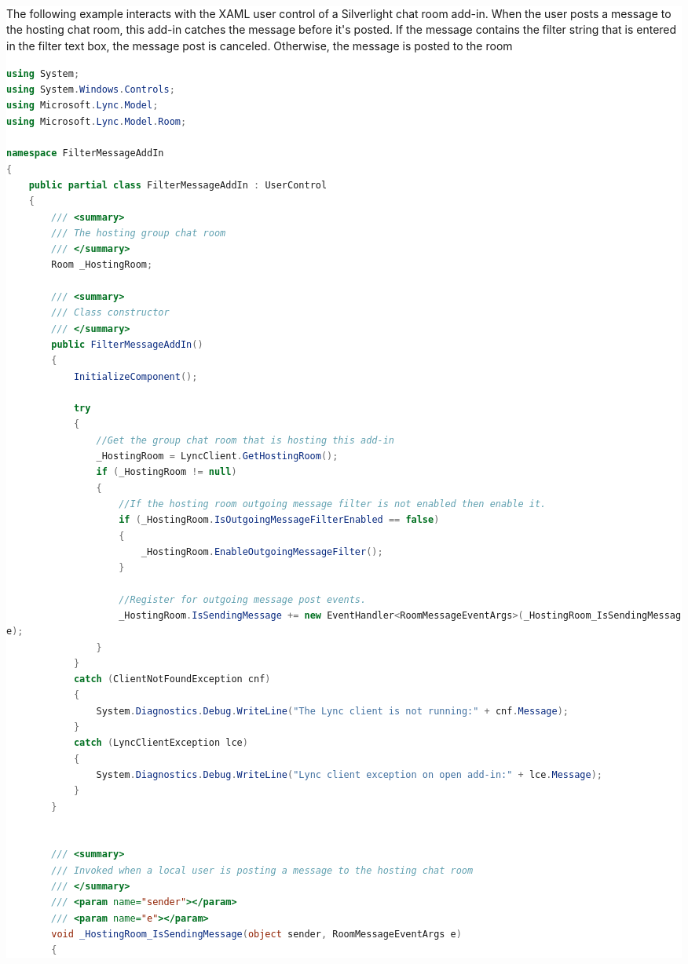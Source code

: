 The following example interacts with the XAML user control of a Silverlight chat room add-in. When the user posts a message to the hosting chat room, this add-in catches the message before it's posted. If the message contains the filter string that is entered in the filter text box, the message post is canceled. Otherwise, the message is posted to the room

```csharp
using System;
using System.Windows.Controls;
using Microsoft.Lync.Model;
using Microsoft.Lync.Model.Room;

namespace FilterMessageAddIn
{
    public partial class FilterMessageAddIn : UserControl
    {
        /// <summary>
        /// The hosting group chat room
        /// </summary>
        Room _HostingRoom;

        /// <summary>
        /// Class constructor
        /// </summary>
        public FilterMessageAddIn()
        {
            InitializeComponent();

            try
            {
                //Get the group chat room that is hosting this add-in
                _HostingRoom = LyncClient.GetHostingRoom();
                if (_HostingRoom != null)
                {
                    //If the hosting room outgoing message filter is not enabled then enable it.
                    if (_HostingRoom.IsOutgoingMessageFilterEnabled == false)
                    {
                        _HostingRoom.EnableOutgoingMessageFilter();
                    }

                    //Register for outgoing message post events.
                    _HostingRoom.IsSendingMessage += new EventHandler<RoomMessageEventArgs>(_HostingRoom_IsSendingMessage);
                }
            }
            catch (ClientNotFoundException cnf)
            {
                System.Diagnostics.Debug.WriteLine("The Lync client is not running:" + cnf.Message);
            }
            catch (LyncClientException lce)
            {
                System.Diagnostics.Debug.WriteLine("Lync client exception on open add-in:" + lce.Message);
            }
        }


        /// <summary>
        /// Invoked when a local user is posting a message to the hosting chat room
        /// </summary>
        /// <param name="sender"></param>
        /// <param name="e"></param>
        void _HostingRoom_IsSendingMessage(object sender, RoomMessageEventArgs e)
        {
```